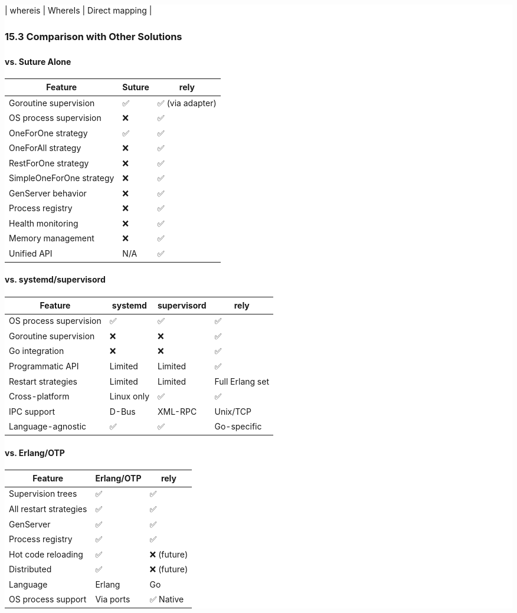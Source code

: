 | whereis | WhereIs | Direct mapping |

### 15.3 Comparison with Other Solutions

#### vs. Suture Alone

| Feature | Suture | rely |
|---------|--------|------|
| Goroutine supervision | ✅ | ✅ (via adapter) |
| OS process supervision | ❌ | ✅ |
| OneForOne strategy | ✅ | ✅ |
| OneForAll strategy | ❌ | ✅ |
| RestForOne strategy | ❌ | ✅ |
| SimpleOneForOne strategy | ❌ | ✅ |
| GenServer behavior | ❌ | ✅ |
| Process registry | ❌ | ✅ |
| Health monitoring | ❌ | ✅ |
| Memory management | ❌ | ✅ |
| Unified API | N/A | ✅ |

#### vs. systemd/supervisord

| Feature | systemd | supervisord | rely |
|---------|---------|-------------|------|
| OS process supervision | ✅ | ✅ | ✅ |
| Goroutine supervision | ❌ | ❌ | ✅ |
| Go integration | ❌ | ❌ | ✅ |
| Programmatic API | Limited | Limited | ✅ |
| Restart strategies | Limited | Limited | Full Erlang set |
| Cross-platform | Linux only | ✅ | ✅ |
| IPC support | D-Bus | XML-RPC | Unix/TCP |
| Language-agnostic | ✅ | ✅ | Go-specific |

#### vs. Erlang/OTP

| Feature | Erlang/OTP | rely |
|---------|------------|------|
| Supervision trees | ✅ | ✅ |
| All restart strategies | ✅ | ✅ |
| GenServer | ✅ | ✅ |
| Process registry | ✅ | ✅ |
| Hot code reloading | ✅ | ❌ (future) |
| Distributed | ✅ | ❌ (future) |
| Language | Erlang | Go |
| OS process support | Via ports | ✅ Native |
